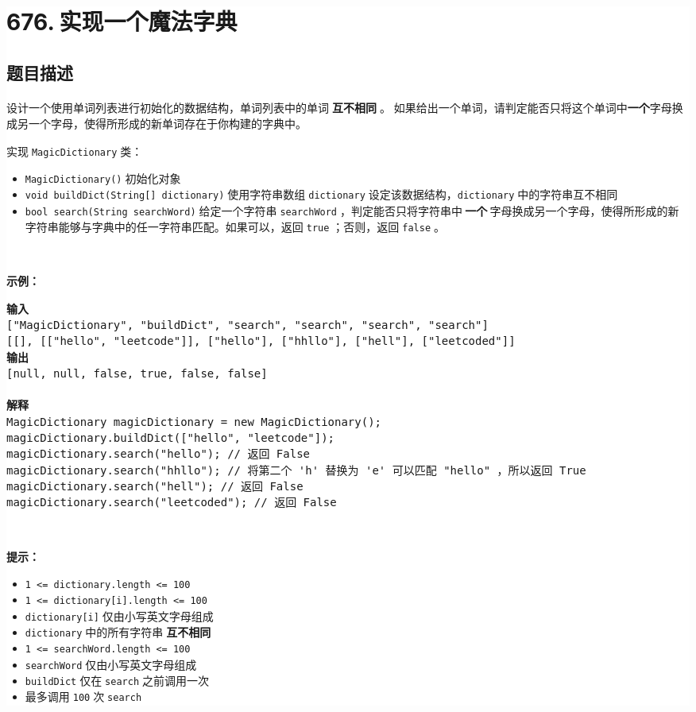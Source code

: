# 676. 实现一个魔法字典

## 题目描述

<p>设计一个使用单词列表进行初始化的数据结构，单词列表中的单词 <strong>互不相同</strong> 。 如果给出一个单词，请判定能否只将这个单词中<strong>一个</strong>字母换成另一个字母，使得所形成的新单词存在于你构建的字典中。</p>

<p>实现 <code>MagicDictionary</code> 类：</p>

<ul>
	<li><code>MagicDictionary()</code> 初始化对象</li>
	<li><code>void buildDict(String[] dictionary)</code> 使用字符串数组 <code>dictionary</code> 设定该数据结构，<code>dictionary</code> 中的字符串互不相同</li>
	<li><code>bool search(String searchWord)</code> 给定一个字符串 <code>searchWord</code> ，判定能否只将字符串中<strong> 一个 </strong>字母换成另一个字母，使得所形成的新字符串能够与字典中的任一字符串匹配。如果可以，返回 <code>true</code> ；否则，返回 <code>false</code> 。</li>
</ul>

<p> </p>

<div class="top-view__1vxA">
<div class="original__bRMd">
<div>
<p><strong>示例：</strong></p>

<pre>
<strong>输入</strong>
["MagicDictionary", "buildDict", "search", "search", "search", "search"]
[[], [["hello", "leetcode"]], ["hello"], ["hhllo"], ["hell"], ["leetcoded"]]
<strong>输出</strong>
[null, null, false, true, false, false]

<strong>解释</strong>
MagicDictionary magicDictionary = new MagicDictionary();
magicDictionary.buildDict(["hello", "leetcode"]);
magicDictionary.search("hello"); // 返回 False
magicDictionary.search("hhllo"); // 将第二个 'h' 替换为 'e' 可以匹配 "hello" ，所以返回 True
magicDictionary.search("hell"); // 返回 False
magicDictionary.search("leetcoded"); // 返回 False
</pre>

<p> </p>

<p><strong>提示：</strong></p>

<ul>
	<li><code>1 <= dictionary.length <= 100</code></li>
	<li><code>1 <= dictionary[i].length <= 100</code></li>
	<li><code>dictionary[i]</code> 仅由小写英文字母组成</li>
	<li><code>dictionary</code> 中的所有字符串 <strong>互不相同</strong></li>
	<li><code>1 <= searchWord.length <= 100</code></li>
	<li><code>searchWord</code> 仅由小写英文字母组成</li>
	<li><code>buildDict</code> 仅在 <code>search</code> 之前调用一次</li>
	<li>最多调用 <code>100</code> 次 <code>search</code></li>
</ul>
</div>
</div>
</div>
